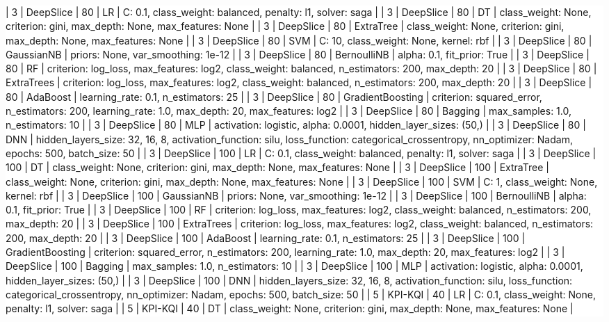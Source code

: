 |      3 | DeepSlice | 80              | LR               | C: 0.1, class_weight: balanced, penalty: l1, solver: saga                                                                                              |
|      3 | DeepSlice | 80              | DT               | class_weight: None, criterion: gini, max_depth: None, max_features: None                                                                               |
|      3 | DeepSlice | 80              | ExtraTree        | class_weight: None, criterion: gini, max_depth: None, max_features: None                                                                               |
|      3 | DeepSlice | 80              | SVM              | C: 10, class_weight: None, kernel: rbf                                                                                                                 |
|      3 | DeepSlice | 80              | GaussianNB       | priors: None, var_smoothing: 1e-12                                                                                                                     |
|      3 | DeepSlice | 80              | BernoulliNB      | alpha: 0.1, fit_prior: True                                                                                                                            |
|      3 | DeepSlice | 80              | RF               | criterion: log_loss, max_features: log2, class_weight: balanced, n_estimators: 200, max_depth: 20                                                      |
|      3 | DeepSlice | 80              | ExtraTrees       | criterion: log_loss, max_features: log2, class_weight: balanced, n_estimators: 200, max_depth: 20                                                      |
|      3 | DeepSlice | 80              | AdaBoost         | learning_rate: 0.1, n_estimators: 25                                                                                                                   |
|      3 | DeepSlice | 80              | GradientBoosting | criterion: squared_error, n_estimators: 200, learning_rate: 1.0, max_depth: 20, max_features: log2                                                     |
|      3 | DeepSlice | 80              | Bagging          | max_samples: 1.0, n_estimators: 10                                                                                                                     |
|      3 | DeepSlice | 80              | MLP              | activation: logistic, alpha: 0.0001, hidden_layer_sizes: (50,)                                                                                         |
|      3 | DeepSlice | 80              | DNN              | hidden_layers_size: 32, 16, 8, activation_function: silu, loss_function: categorical_crossentropy, nn_optimizer: Nadam, epochs: 500, batch_size: 50    |
|      3 | DeepSlice | 100             | LR               | C: 0.1, class_weight: balanced, penalty: l1, solver: saga                                                                                              |
|      3 | DeepSlice | 100             | DT               | class_weight: None, criterion: gini, max_depth: None, max_features: None                                                                               |
|      3 | DeepSlice | 100             | ExtraTree        | class_weight: None, criterion: gini, max_depth: None, max_features: None                                                                               |
|      3 | DeepSlice | 100             | SVM              | C: 1, class_weight: None, kernel: rbf                                                                                                                  |
|      3 | DeepSlice | 100             | GaussianNB       | priors: None, var_smoothing: 1e-12                                                                                                                     |
|      3 | DeepSlice | 100             | BernoulliNB      | alpha: 0.1, fit_prior: True                                                                                                                            |
|      3 | DeepSlice | 100             | RF               | criterion: log_loss, max_features: log2, class_weight: balanced, n_estimators: 200, max_depth: 20                                                      |
|      3 | DeepSlice | 100             | ExtraTrees       | criterion: log_loss, max_features: log2, class_weight: balanced, n_estimators: 200, max_depth: 20                                                      |
|      3 | DeepSlice | 100             | AdaBoost         | learning_rate: 0.1, n_estimators: 25                                                                                                                   |
|      3 | DeepSlice | 100             | GradientBoosting | criterion: squared_error, n_estimators: 200, learning_rate: 1.0, max_depth: 20, max_features: log2                                                     |
|      3 | DeepSlice | 100             | Bagging          | max_samples: 1.0, n_estimators: 10                                                                                                                     |
|      3 | DeepSlice | 100             | MLP              | activation: logistic, alpha: 0.0001, hidden_layer_sizes: (50,)                                                                                         |
|      3 | DeepSlice | 100             | DNN              | hidden_layers_size: 32, 16, 8, activation_function: silu, loss_function: categorical_crossentropy, nn_optimizer: Nadam, epochs: 500, batch_size: 50    |
|      5 | KPI-KQI   | 40              | LR               | C: 0.1, class_weight: None, penalty: l1, solver: saga                                                                                                  |
|      5 | KPI-KQI   | 40              | DT               | class_weight: None, criterion: gini, max_depth: None, max_features: None                                                                               |